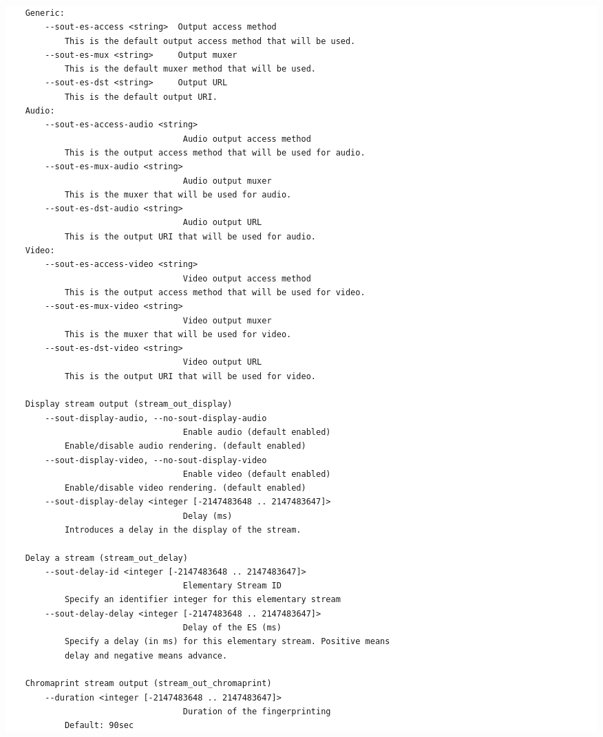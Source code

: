         Generic:
            --sout-es-access <string>  Output access method
                This is the default output access method that will be used.
            --sout-es-mux <string>     Output muxer
                This is the default muxer method that will be used.
            --sout-es-dst <string>     Output URL
                This is the default output URI.
        Audio:
            --sout-es-access-audio <string> 
                                        Audio output access method
                This is the output access method that will be used for audio.
            --sout-es-mux-audio <string> 
                                        Audio output muxer
                This is the muxer that will be used for audio.
            --sout-es-dst-audio <string> 
                                        Audio output URL
                This is the output URI that will be used for audio.
        Video:
            --sout-es-access-video <string> 
                                        Video output access method
                This is the output access method that will be used for video.
            --sout-es-mux-video <string> 
                                        Video output muxer
                This is the muxer that will be used for video.
            --sout-es-dst-video <string> 
                                        Video output URL
                This is the output URI that will be used for video.

        Display stream output (stream_out_display)
            --sout-display-audio, --no-sout-display-audio 
                                        Enable audio (default enabled)
                Enable/disable audio rendering. (default enabled)
            --sout-display-video, --no-sout-display-video 
                                        Enable video (default enabled)
                Enable/disable video rendering. (default enabled)
            --sout-display-delay <integer [-2147483648 .. 2147483647]> 
                                        Delay (ms)
                Introduces a delay in the display of the stream.

        Delay a stream (stream_out_delay)
            --sout-delay-id <integer [-2147483648 .. 2147483647]> 
                                        Elementary Stream ID
                Specify an identifier integer for this elementary stream
            --sout-delay-delay <integer [-2147483648 .. 2147483647]> 
                                        Delay of the ES (ms)
                Specify a delay (in ms) for this elementary stream. Positive means
                delay and negative means advance.

        Chromaprint stream output (stream_out_chromaprint)
            --duration <integer [-2147483648 .. 2147483647]> 
                                        Duration of the fingerprinting
                Default: 90sec
